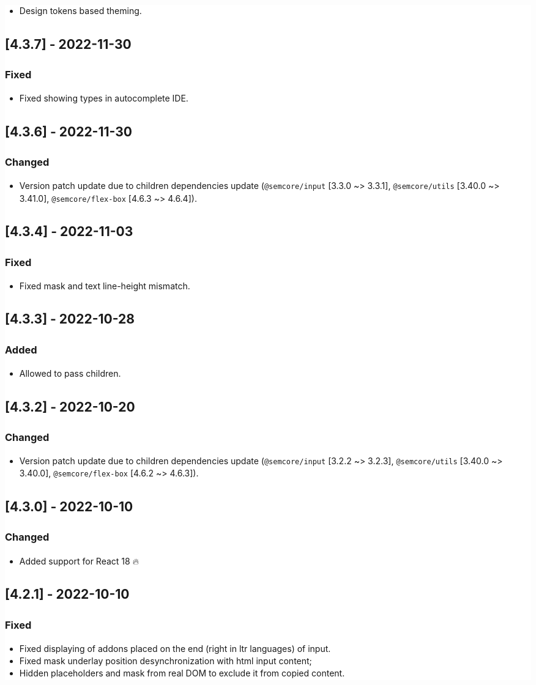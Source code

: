 - Design tokens based theming.

## [4.3.7] - 2022-11-30

### Fixed

- Fixed showing types in autocomplete IDE.

## [4.3.6] - 2022-11-30

### Changed

- Version patch update due to children dependencies update (`@semcore/input` [3.3.0 ~> 3.3.1], `@semcore/utils` [3.40.0 ~> 3.41.0], `@semcore/flex-box` [4.6.3 ~> 4.6.4]).

## [4.3.4] - 2022-11-03

### Fixed

- Fixed mask and text line-height mismatch.

## [4.3.3] - 2022-10-28

### Added

- Allowed to pass children.

## [4.3.2] - 2022-10-20

### Changed

- Version patch update due to children dependencies update (`@semcore/input` [3.2.2 ~> 3.2.3], `@semcore/utils` [3.40.0 ~> 3.40.0], `@semcore/flex-box` [4.6.2 ~> 4.6.3]).

## [4.3.0] - 2022-10-10

### Changed

- Added support for React 18 🔥

## [4.2.1] - 2022-10-10

### Fixed

- Fixed displaying of addons placed on the end (right in ltr languages) of input.
- Fixed mask underlay position desynchronization with html input content;
- Hidden placeholders and mask from real DOM to exclude it from copied content.
